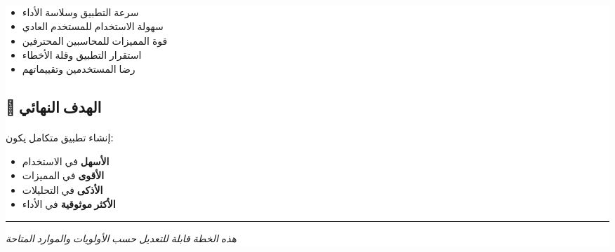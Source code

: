 - سرعة التطبيق وسلاسة الأداء
- سهولة الاستخدام للمستخدم العادي
- قوة المميزات للمحاسبين المحترفين
- استقرار التطبيق وقلة الأخطاء
- رضا المستخدمين وتقييماتهم

## 🎯 الهدف النهائي

إنشاء تطبيق متكامل يكون:
- **الأسهل** في الاستخدام
- **الأقوى** في المميزات
- **الأذكى** في التحليلات
- **الأكثر موثوقية** في الأداء

---

*هذه الخطة قابلة للتعديل حسب الأولويات والموارد المتاحة*